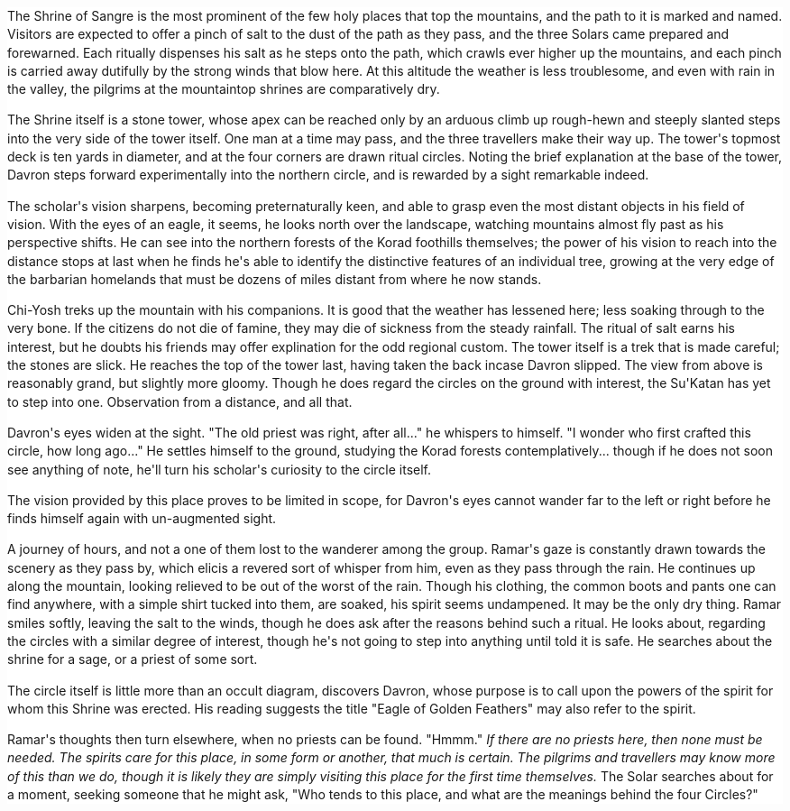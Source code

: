 The Shrine of Sangre is the most prominent of the few holy places that top the mountains, and the path to it is marked and named. Visitors are expected to offer a pinch of salt to the dust of the path as they pass, and the three Solars came prepared and forewarned. Each ritually dispenses his salt as he steps onto the path, which crawls ever higher up the mountains, and each pinch is carried away dutifully by the strong winds that blow here. At this altitude the weather is less troublesome, and even with rain in the valley, the pilgrims at the mountaintop shrines are comparatively dry.

The Shrine itself is a stone tower, whose apex can be reached only by an arduous climb up rough-hewn and steeply slanted steps into the very side of the tower itself. One man at a time may pass, and the three travellers make their way up. The tower's topmost deck is ten yards in diameter, and at the four corners are drawn ritual circles. Noting the brief explanation at the base of the tower, Davron steps forward experimentally into the northern circle, and is rewarded by a sight remarkable indeed.

The scholar's vision sharpens, becoming preternaturally keen, and able to grasp even the most distant objects in his field of vision. With the eyes of an eagle, it seems, he looks north over the landscape, watching mountains almost fly past as his perspective shifts. He can see into the northern forests of the Korad foothills themselves; the power of his vision to reach into the distance stops at last when he finds he's able to identify the distinctive features of an individual tree, growing at the very edge of the barbarian homelands that must be dozens of miles distant from where he now stands.

Chi-Yosh treks up the mountain with his companions. It is good that the weather has lessened here; less soaking through to the very bone. If the citizens do not die of famine, they may die of sickness from the steady rainfall. The ritual of salt earns his interest, but he doubts his friends may offer explination for the odd regional custom. The tower itself is a trek that is made careful; the stones are slick. He reaches the top of the tower last, having taken the back incase Davron slipped. The view from above is reasonably grand, but slightly more gloomy. Though he does regard the circles on the ground with interest, the Su'Katan has yet to step into one. Observation from a distance, and all that.

Davron's eyes widen at the sight. "The old priest was right, after all..." he whispers to himself. "I wonder who first crafted this circle, how long ago..." He settles himself to the ground, studying the Korad forests contemplatively... though if he does not soon see anything of note, he'll turn his scholar's curiosity to the circle itself.

The vision provided by this place proves to be limited in scope, for Davron's eyes cannot wander far to the left or right before he finds himself again with un-augmented sight.

A journey of hours, and not a one of them lost to the wanderer among the group. Ramar's gaze is constantly drawn towards the scenery as they pass by, which elicis a revered sort of whisper from him, even as they pass through the rain. He continues up along the mountain, looking relieved to be out of the worst of the rain. Though his clothing, the common boots and pants one can find anywhere, with a simple shirt tucked into them, are soaked, his spirit seems undampened. It may be the only dry thing. Ramar smiles softly, leaving the salt to the winds, though he does ask after the reasons behind such a ritual. He looks about, regarding the circles with a similar degree of interest, though he's not going to step into anything until told it is safe. He searches about the shrine for a sage, or a priest of some sort.

The circle itself is little more than an occult diagram, discovers Davron, whose purpose is to call upon the powers of the spirit for whom this Shrine was erected. His reading suggests the title "Eagle of Golden Feathers" may also refer to the spirit.

Ramar's thoughts then turn elsewhere, when no priests can be found. "Hmmm." _If there are no priests here, then none must be needed. The spirits care for this place, in some form or another, that much is certain. The pilgrims and travellers may know more of this than we do, though it is likely they are simply visiting this place for the first time themselves._ The Solar searches about for a moment, seeking someone that he might ask, "Who tends to this place, and what are the meanings behind the four Circles?"
